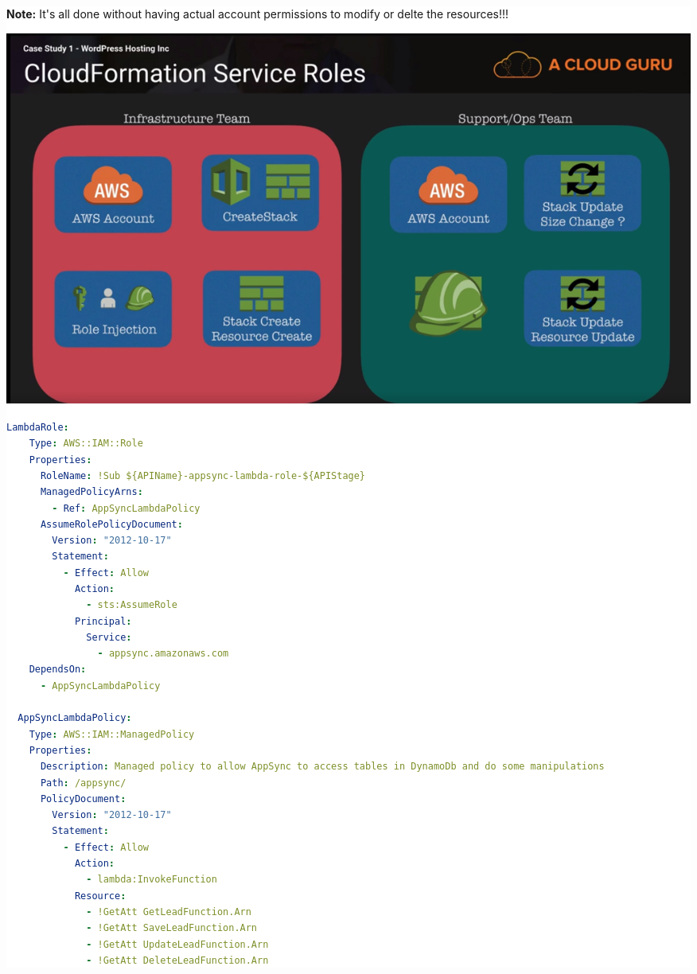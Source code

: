 **Note:** It's all done without having actual account permissions to modify or delte the resources!!!

![Example](./images/cfn-service-role-example.png)

```yaml
LambdaRole:
    Type: AWS::IAM::Role
    Properties:
      RoleName: !Sub ${APIName}-appsync-lambda-role-${APIStage}
      ManagedPolicyArns:
        - Ref: AppSyncLambdaPolicy
      AssumeRolePolicyDocument:
        Version: "2012-10-17"
        Statement:
          - Effect: Allow
            Action:
              - sts:AssumeRole
            Principal:
              Service:
                - appsync.amazonaws.com
    DependsOn:
      - AppSyncLambdaPolicy
  
  AppSyncLambdaPolicy:
    Type: AWS::IAM::ManagedPolicy
    Properties:
      Description: Managed policy to allow AppSync to access tables in DynamoDb and do some manipulations
      Path: /appsync/
      PolicyDocument:
        Version: "2012-10-17"
        Statement:
          - Effect: Allow
            Action: 
              - lambda:InvokeFunction
            Resource: 
              - !GetAtt GetLeadFunction.Arn
              - !GetAtt SaveLeadFunction.Arn
              - !GetAtt UpdateLeadFunction.Arn
              - !GetAtt DeleteLeadFunction.Arn 
```